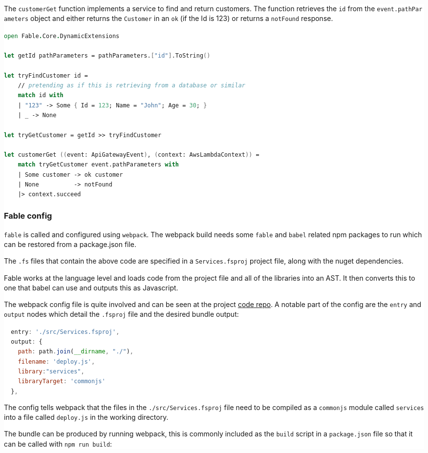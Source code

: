 The `customerGet` function implements a service to find and return customers. The function retrieves the `id` from the `event.pathParameters` object and either returns the `Customer` in an `ok` (if the Id is 123) or returns a `notFound` response.

``` fsharp
open Fable.Core.DynamicExtensions

let getId pathParameters = pathParameters.["id"].ToString()

let tryFindCustomer id =
    // pretending as if this is retrieving from a database or similar
    match id with
    | "123" -> Some { Id = 123; Name = "John"; Age = 30; }
    | _ -> None

let tryGetCustomer = getId >> tryFindCustomer
    
let customerGet ((event: ApiGatewayEvent), (context: AwsLambdaContext)) =    
    match tryGetCustomer event.pathParameters with
    | Some customer -> ok customer
    | None          -> notFound
    |> context.succeed
```

### Fable config

`fable` is called and configured using `webpack`. The webpack build needs some `fable` and `babel` related npm packages to run which can be restored from a package.json file.

The `.fs` files that contain the above code are specified in a `Services.fsproj` project file, along with the nuget dependencies. 

Fable works at the language level and loads code from the project file and all of the libraries into an AST. It then converts this to one that babel can use and outputs this as Javascript.

The webpack config file is quite involved and can be seen at the project [code repo](https://github.com/chestercodes/fable-aws-serverless/blob/master/src/services/webpack.config.js). A notable part of the config are the `entry` and `output` nodes which detail the `.fsproj` file and the desired bundle output:

``` js
  entry: './src/Services.fsproj',
  output: {
    path: path.join(__dirname, "./"),
    filename: 'deploy.js',
    library:"services",
    libraryTarget: 'commonjs'
  },
```

The config tells webpack that the files in the `./src/Services.fsproj` file need to be compiled as a `commonjs` module called `services` into a file called `deploy.js` in the working directory.

The bundle can be produced by running webpack, this is commonly included as the `build` script in a `package.json` file so that it can be called with `npm run build`:
